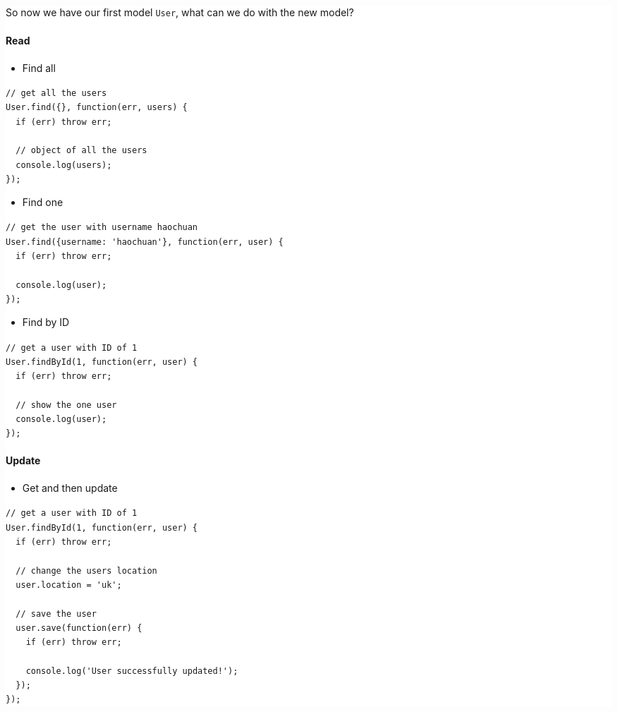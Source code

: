 
So now we have our first model `User`, what can we do with the new model?

#### Read <a id="read"></a>

* Find all

```text
// get all the users
User.find({}, function(err, users) {
  if (err) throw err;

  // object of all the users
  console.log(users);
});
```

* Find one

```text
// get the user with username haochuan
User.find({username: 'haochuan'}, function(err, user) {
  if (err) throw err;

  console.log(user);
});
```

* Find by ID

```text
// get a user with ID of 1
User.findById(1, function(err, user) {
  if (err) throw err;

  // show the one user
  console.log(user);
});
```

#### Update <a id="update"></a>

* Get and then update

```text
// get a user with ID of 1
User.findById(1, function(err, user) {
  if (err) throw err;

  // change the users location
  user.location = 'uk';

  // save the user
  user.save(function(err) {
    if (err) throw err;

    console.log('User successfully updated!');
  });
});
```
